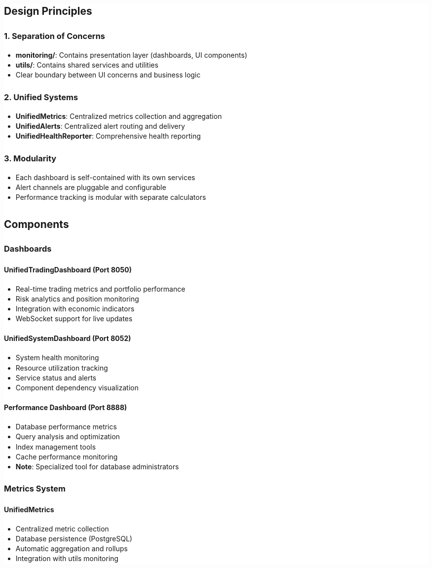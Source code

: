 ## Design Principles

### 1. Separation of Concerns

- **monitoring/**: Contains presentation layer (dashboards, UI components)
- **utils/**: Contains shared services and utilities
- Clear boundary between UI concerns and business logic

### 2. Unified Systems

- **UnifiedMetrics**: Centralized metrics collection and aggregation
- **UnifiedAlerts**: Centralized alert routing and delivery
- **UnifiedHealthReporter**: Comprehensive health reporting

### 3. Modularity

- Each dashboard is self-contained with its own services
- Alert channels are pluggable and configurable
- Performance tracking is modular with separate calculators

## Components

### Dashboards

#### UnifiedTradingDashboard (Port 8050)

- Real-time trading metrics and portfolio performance
- Risk analytics and position monitoring
- Integration with economic indicators
- WebSocket support for live updates

#### UnifiedSystemDashboard (Port 8052)

- System health monitoring
- Resource utilization tracking
- Service status and alerts
- Component dependency visualization

#### Performance Dashboard (Port 8888)

- Database performance metrics
- Query analysis and optimization
- Index management tools
- Cache performance monitoring
- **Note**: Specialized tool for database administrators

### Metrics System

#### UnifiedMetrics

- Centralized metric collection
- Database persistence (PostgreSQL)
- Automatic aggregation and rollups
- Integration with utils monitoring
